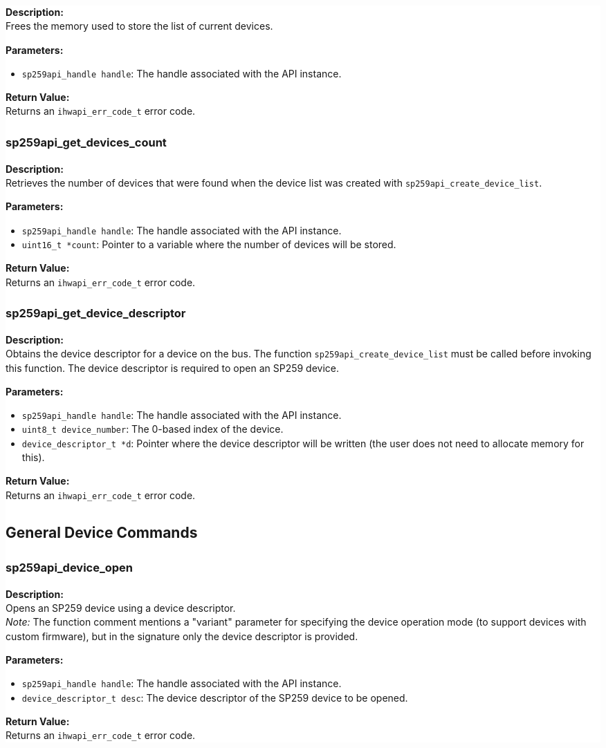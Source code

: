 **Description:**  
Frees the memory used to store the list of current devices.

**Parameters:**
- `sp259api_handle handle`: The handle associated with the API instance.

**Return Value:**  
Returns an `ihwapi_err_code_t` error code.

### sp259api_get_devices_count

**Description:**  
Retrieves the number of devices that were found when the device list was created with `sp259api_create_device_list`.

**Parameters:**
- `sp259api_handle handle`: The handle associated with the API instance.
- `uint16_t *count`: Pointer to a variable where the number of devices will be stored.

**Return Value:**  
Returns an `ihwapi_err_code_t` error code.

### sp259api_get_device_descriptor

**Description:**  
Obtains the device descriptor for a device on the bus. The function `sp259api_create_device_list` must be called before invoking this function. The device descriptor is required to open an SP259 device.

**Parameters:**
- `sp259api_handle handle`: The handle associated with the API instance.
- `uint8_t device_number`: The 0-based index of the device.
- `device_descriptor_t *d`: Pointer where the device descriptor will be written (the user does not need to allocate memory for this).

**Return Value:**  
Returns an `ihwapi_err_code_t` error code.

## General Device Commands

### sp259api_device_open

**Description:**  
Opens an SP259 device using a device descriptor.  
*Note:* The function comment mentions a "variant" parameter for specifying the device operation mode (to support devices with custom firmware), but in the signature only the device descriptor is provided.

**Parameters:**
- `sp259api_handle handle`: The handle associated with the API instance.
- `device_descriptor_t desc`: The device descriptor of the SP259 device to be opened.

**Return Value:**  
Returns an `ihwapi_err_code_t` error code.
